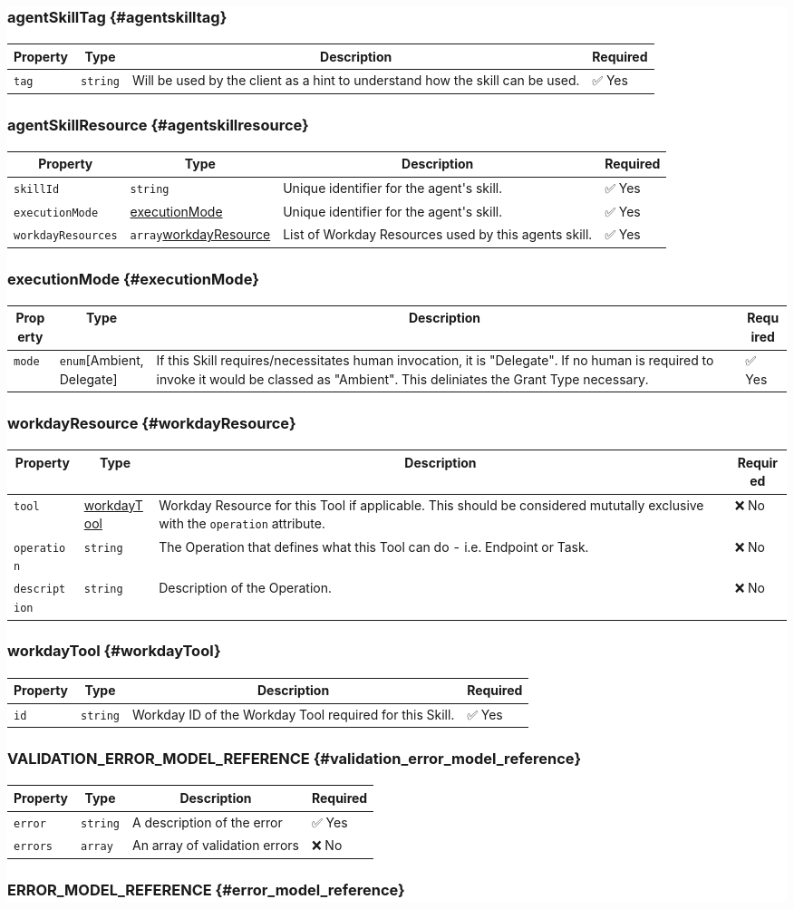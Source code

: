 
### agentSkillTag {#agentskilltag}

| Property | Type | Description | Required |
|----------|------|-------------|----------|
| `tag` | `string` | Will be used by the client as a hint to understand how the skill can be used. | ✅ Yes |


### agentSkillResource {#agentskillresource}

| Property | Type                                       | Description | Required |
|----------|--------------------------------------------|-------------|----------|
| `skillId` | `string`                                   | Unique identifier for the agent's skill. | ✅ Yes |
| `executionMode` | [executionMode](#executionMode)                 | Unique identifier for the agent's skill. | ✅ Yes |
| `workdayResources` | `array`[workdayResource](#workdayResource) | List of Workday Resources used by this agents skill. | ✅ Yes |

### executionMode {#executionMode}

| Property    | Type   | Description                                                                                                                                                                                                | Required |
|-------------|--------|------------------------------------------------------------------------------------------------------------------------------------------------------------------------------------------------------------|----------|
| `mode`        | `enum`[Ambient, Delegate] | If this Skill requires/necessitates human invocation, it is "Delegate". If no human is required to invoke it would be classed as "Ambient". This deliniates the Grant Type necessary. | ✅ Yes |

### workdayResource {#workdayResource}

| Property    | Type                          | Description                                                                                                                 | Required |
|-------------|-------------------------------|-----------------------------------------------------------------------------------------------------------------------------|----------|
| `tool`        | [workdayTool](#workdayTool) | Workday Resource for this Tool if applicable. This should be considered mututally exclusive with the `operation` attribute. | ❌ No |
| `operation`       | `string`                      | The Operation that defines what this Tool can do - i.e. Endpoint or Task.                                                   | ❌ No |
| `description` | `string`                      | Description of the Operation.                                                                                               | ❌ No |

### workdayTool {#workdayTool}

| Property | Type   | Description                                             | Required |
|----------|--------|---------------------------------------------------------|----------|
| `id`     | `string` | Workday ID of the Workday Tool required for this Skill. | ✅ Yes |

### VALIDATION_ERROR_MODEL_REFERENCE {#validation_error_model_reference}

| Property | Type | Description | Required |
|----------|------|-------------|----------|
| `error` | `string` | A description of the error | ✅ Yes |
| `errors` | `array` | An array of validation errors | ❌ No |

### ERROR_MODEL_REFERENCE {#error_model_reference}
